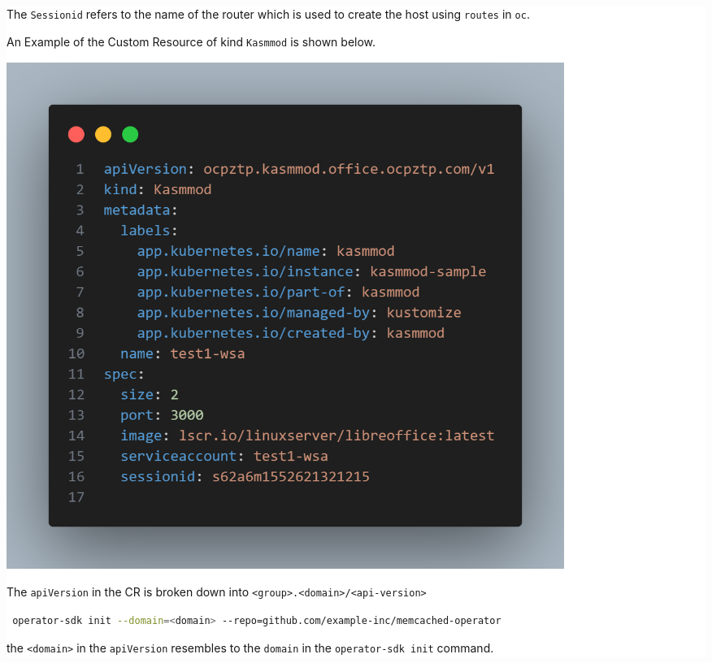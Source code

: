 The `Sessionid` refers to the name of the router which is used to create the host using `routes` in `oc`.

An Example of the Custom Resource of kind `Kasmmod` is shown below.

<img src="./operator/CR.png" alt="./operator/CR.png" style="zoom:67%;" />

The `apiVersion` in the CR is broken down into `<group>.<domain>/<api-version>`

```bash
 operator-sdk init --domain=<domain> --repo=github.com/example-inc/memcached-operator
```

the `<domain>` in the `apiVersion` resembles to the `domain` in the `operator-sdk init` command.
